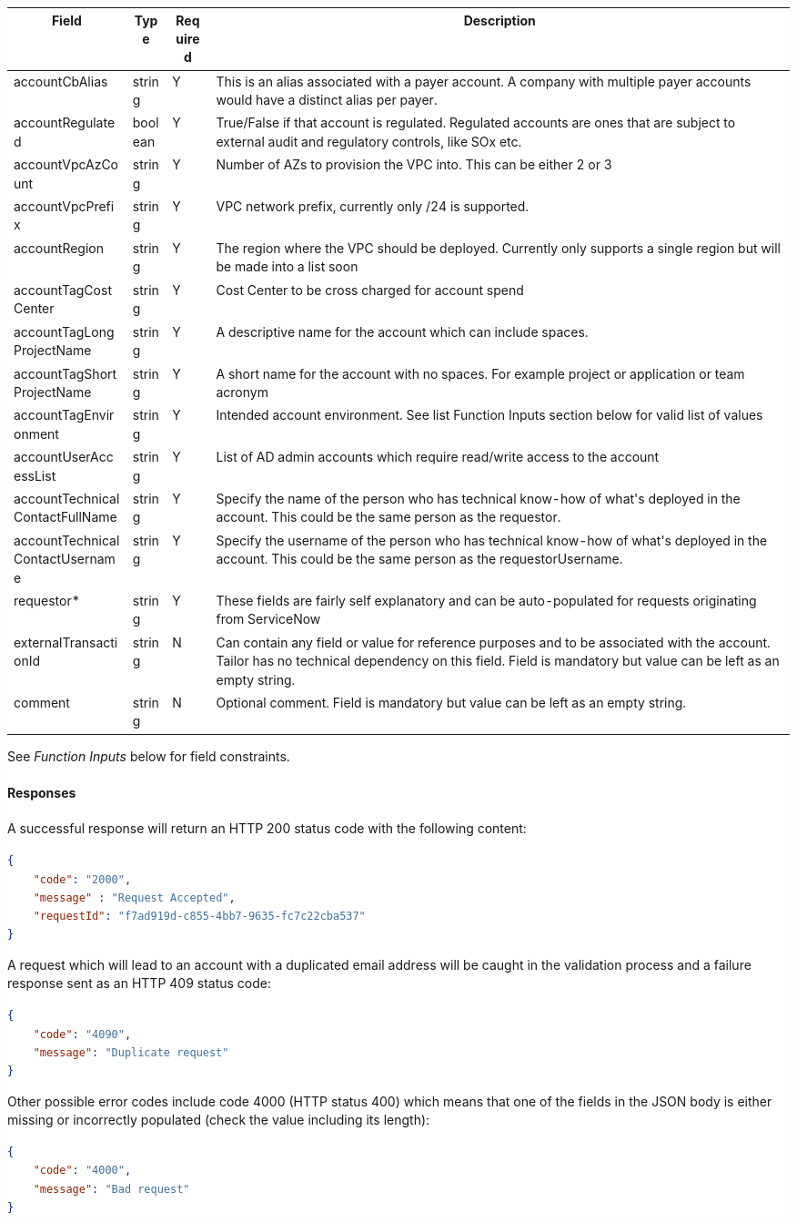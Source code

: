 | Field | Type | Required | Description |
| ----- | ---- | -------- | ----------- |
| accountCbAlias | string | Y | This is an alias associated with a payer account. A company with multiple payer accounts would have a distinct alias per payer. |
| accountRegulated | boolean | Y | True/False if that account is regulated. Regulated accounts are ones that are subject to external audit and regulatory controls, like SOx etc. |
| accountVpcAzCount | string | Y | Number of AZs to provision the VPC into. This can be either 2 or 3 |
| accountVpcPrefix | string | Y | VPC network prefix, currently only /24 is supported. |
| accountRegion | string | Y | The region where the VPC should be deployed. Currently only supports a single region but will be made into a list soon |
| accountTagCostCenter | string | Y | Cost Center to be cross charged for account spend |
| accountTagLongProjectName | string | Y | A descriptive name for the account which can include spaces. |
| accountTagShortProjectName | string | Y | A short name for the account with no spaces. For example project or application or team acronym |
| accountTagEnvironment | string | Y | Intended account environment. See list Function Inputs section below for valid list of values |
| accountUserAccessList | string | Y | List of AD admin accounts which require read/write access to the account |
| accountTechnicalContactFullName | string | Y | Specify the name of the person who has technical know-how of what's deployed in the account. This could be the same person as the requestor. |
| accountTechnicalContactUsername | string | Y | Specify the username of the person who has technical know-how of what's deployed in the account. This could be the same person as the requestorUsername. |
| requestor* | string | Y | These fields are fairly self explanatory and can be auto-populated for requests originating from ServiceNow |
| externalTransactionId | string | N | Can contain any field or value for reference purposes and to be associated with the account. Tailor has no technical dependency on this field. Field is mandatory but value can be left as an empty string. |
| comment | string | N | Optional comment. Field is mandatory but value can be left as an empty string. |

See *Function Inputs* below for field constraints.
#### Responses

A successful response will return an HTTP 200 status code with the following content:
```JSON
{
    "code": "2000",
    "message" : "Request Accepted",
    "requestId": "f7ad919d-c855-4bb7-9635-fc7c22cba537"
}
```

A request which will lead to an account with a duplicated email address will be caught in the validation process and a failure response sent as an HTTP 409 status code:
```JSON
{
    "code": "4090",
    "message": "Duplicate request"
}
```

Other possible error codes include code 4000 (HTTP status 400) which means that one of the fields in the JSON body is either missing or incorrectly populated (check the value including its length):
```JSON
{
    "code": "4000",
    "message": "Bad request"
}
```
